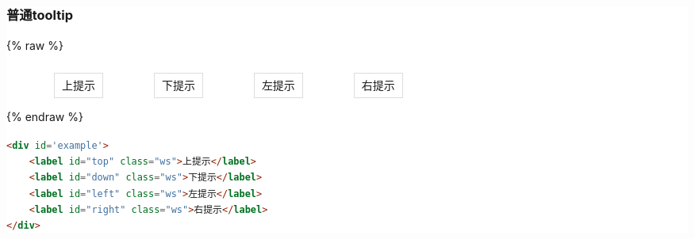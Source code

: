 
### 普通tooltip

{% raw %}
<div class="example-content"><div id='example'>
	<label id="top" class="ws">上提示</label>
	<label id="down" class="ws">下提示</label>
	<label id="left" class="ws">左提示</label>
	<label id="right" class="ws">右提示</label>
</div></div>

<style>
.ws{
	width: 60px;
	display: inline-block;
	border: 1px solid #ddd;
	height:30px;
	line-height: 30px;
	text-align: center;
	margin-left: 60px;
	margin-top: 10px;
}
#example{
	margin-left: 60px;
}
#example label:first-child,#example1 label:first-child{
	margin-left: 0px;
}
 
</style>

<script>
var toptoolEle=document.getElementById('top');
var bottomtoolEle=document.getElementById('down');
var lefttoolEle=document.getElementById('left');
var righttoolEle=document.getElementById('right');

var toptip=new u.Tooltip(toptoolEle,{
title:'默认向上显示'
});


var bottomtip=new u.Tooltip(bottomtoolEle,{
title:'向下显示',
placement:'bottom'

});

var leftTip=new u.Tooltip(lefttoolEle,{
title:'向左显示',
placement:'left'
});

var rightTip=new u.Tooltip(righttoolEle,{
title:'向右显示',
placement:'right'
});
</script>

{% endraw %}
``` html
<div id='example'>
	<label id="top" class="ws">上提示</label>
	<label id="down" class="ws">下提示</label>
	<label id="left" class="ws">左提示</label>
	<label id="right" class="ws">右提示</label>
</div>
```
``` css
```